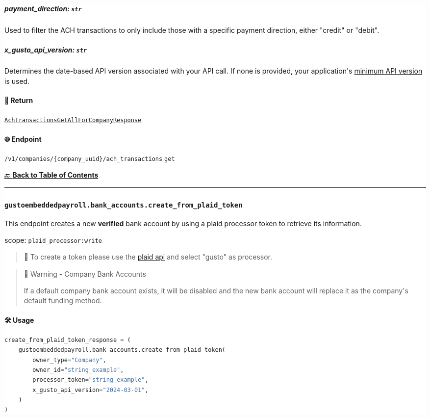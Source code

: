 ##### payment_direction: `str`<a id="payment_direction-str"></a>

Used to filter the ACH transactions to only include those with a specific payment direction, either \"credit\" or \"debit\".

##### x_gusto_api_version: `str`<a id="x_gusto_api_version-str"></a>

Determines the date-based API version associated with your API call. If none is provided, your application's [minimum API version](https://docs.gusto.com/embedded-payroll/docs/api-versioning#minimum-api-version) is used.

#### 🔄 Return<a id="🔄-return"></a>

[`AchTransactionsGetAllForCompanyResponse`](./gusto_embedded_payroll_python_sdk/pydantic/ach_transactions_get_all_for_company_response.py)

#### 🌐 Endpoint<a id="🌐-endpoint"></a>

`/v1/companies/{company_uuid}/ach_transactions` `get`

[🔙 **Back to Table of Contents**](#table-of-contents)

---

### `gustoembeddedpayroll.bank_accounts.create_from_plaid_token`<a id="gustoembeddedpayrollbank_accountscreate_from_plaid_token"></a>

This endpoint creates a new **verified** bank account by using a plaid processor token to retrieve its information.

scope: `plaid_processor:write`

> 📘
> To create a token please use the [plaid api](https://plaid.com/docs/api/processors/#processortokencreate) and select "gusto" as processor.

> 🚧 Warning - Company Bank Accounts
>
> If a default company bank account exists, it will be disabled and the new bank account will replace it as the company's default funding method.

#### 🛠️ Usage<a id="🛠️-usage"></a>

```python
create_from_plaid_token_response = (
    gustoembeddedpayroll.bank_accounts.create_from_plaid_token(
        owner_type="Company",
        owner_id="string_example",
        processor_token="string_example",
        x_gusto_api_version="2024-03-01",
    )
)
```
